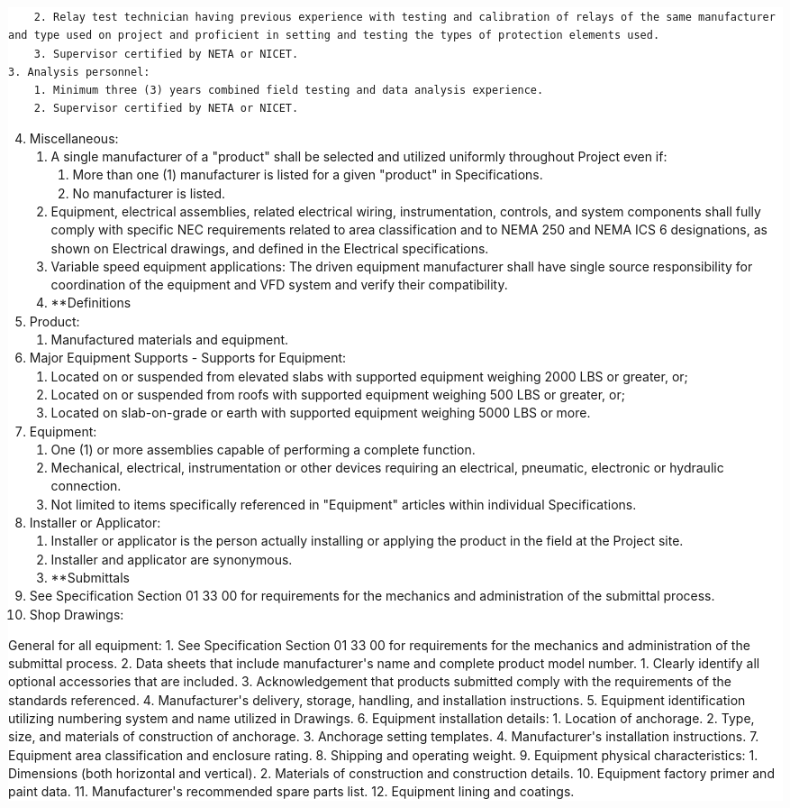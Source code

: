 		2. Relay test technician having previous experience with testing and calibration of relays of the same manufacturer and type used on project and proficient in setting and testing the types of protection elements used.
		3. Supervisor certified by NETA or NICET.
	3. Analysis personnel:
		1. Minimum three (3) years combined field testing and data analysis experience.
		2. Supervisor certified by NETA or NICET.
4. Miscellaneous:
	1. A single manufacturer of a "product" shall be selected and utilized uniformly throughout Project even if:
		1. More than one (1) manufacturer is listed for a given "product" in Specifications.
		2. No manufacturer is listed.
	2. Equipment, electrical assemblies, related electrical wiring, instrumentation, controls, and system components shall fully comply with specific NEC requirements related to area classification and to NEMA 250 and NEMA ICS 6 designations, as shown on Electrical drawings, and defined in the Electrical specifications.
	3. Variable speed equipment applications: The driven equipment manufacturer shall have single source responsibility for coordination of the equipment and VFD system and verify their compatibility.
	4. **Definitions
5. Product:
      1. Manufactured materials and equipment.
6. Major Equipment Supports - Supports for Equipment:
	1. Located on or suspended from elevated slabs with supported equipment weighing 2000 LBS or greater, or;
	2. Located on or suspended from roofs with supported equipment weighing 500 LBS or greater, or;
	3. Located on slab-on-grade or earth with supported equipment weighing 5000 LBS or more.
7. Equipment:
	1. One (1) or more assemblies capable of performing a complete function.
	2. Mechanical, electrical, instrumentation or other devices requiring an electrical, pneumatic, electronic or hydraulic connection.
	3. Not limited to items specifically referenced in "Equipment" articles within individual Specifications.
8. Installer or Applicator:
	1. Installer or applicator is the person actually installing or applying the product in the field at the Project site.
	2. Installer and applicator are synonymous.
	3. **Submittals
9. See Specification Section 01 33 00 for requirements for the mechanics and administration of the submittal process.
10. Shop Drawings:
	
General
 for all equipment:
		1. See Specification Section 01 33 00 for requirements for the mechanics and administration of the submittal process.
		2. Data sheets that include manufacturer's name and complete product model number.
			1. Clearly identify all optional accessories that are included.
		3. Acknowledgement that products submitted comply with the requirements of the standards referenced.
		4. Manufacturer's delivery, storage, handling, and installation instructions.
		5. Equipment identification utilizing numbering system and name utilized in Drawings.
		6. Equipment installation details:
			1. Location of anchorage.
			2. Type, size, and materials of construction of anchorage.
			3. Anchorage setting templates.
			4. Manufacturer's installation instructions.
		7. Equipment area classification and enclosure rating.
		8. Shipping and operating weight.
		9. Equipment physical characteristics:
			1. Dimensions (both horizontal and vertical).
			2. Materials of construction and construction details.
		10. Equipment factory primer and paint data.
		11. Manufacturer's recommended spare parts list.
		12. Equipment lining and coatings.